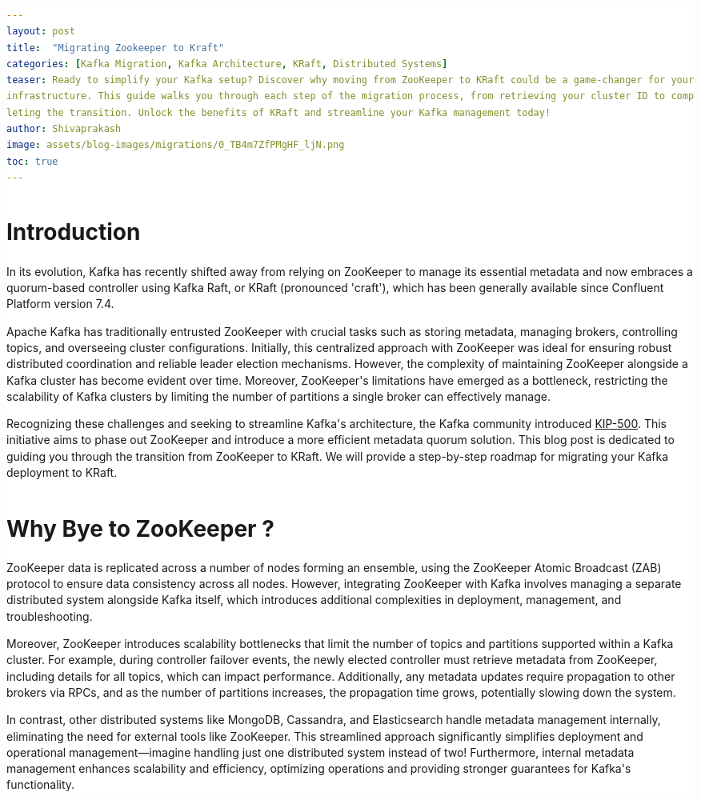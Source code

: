 ```yaml
---
layout: post
title:  "Migrating Zookeeper to Kraft"
categories: [Kafka Migration, Kafka Architecture, KRaft, Distributed Systems]
teaser: Ready to simplify your Kafka setup? Discover why moving from ZooKeeper to KRaft could be a game-changer for your infrastructure. This guide walks you through each step of the migration process, from retrieving your cluster ID to completing the transition. Unlock the benefits of KRaft and streamline your Kafka management today!
author: Shivaprakash
image: assets/blog-images/migrations/0_TB4m7ZfPMgHF_ljN.png
toc: true
---
```


# **Introduction**

In its evolution, Kafka has recently shifted away from relying on ZooKeeper to manage its essential metadata and now embraces a quorum-based controller using Kafka Raft, or KRaft (pronounced 'craft'), which has been generally available since Confluent Platform version 7.4.

Apache Kafka has traditionally entrusted ZooKeeper with crucial tasks such as storing metadata, managing brokers, controlling topics, and overseeing cluster configurations. Initially, this centralized approach with ZooKeeper was ideal for ensuring robust distributed coordination and reliable leader election mechanisms. However, the complexity of maintaining ZooKeeper alongside a Kafka cluster has become evident over time. Moreover, ZooKeeper's limitations have emerged as a bottleneck, restricting the scalability of Kafka clusters by limiting the number of partitions a single broker can effectively manage.

Recognizing these challenges and seeking to streamline Kafka's architecture, the Kafka community introduced [KIP-500](https://cwiki.apache.org/confluence/display/KAFKA/KIP-500%3A+Replace+ZooKeeper+with+a+Self-Managed+Metadata+Quorum). This initiative aims to phase out ZooKeeper and introduce a more efficient metadata quorum solution. This blog post is dedicated to guiding you through the transition from ZooKeeper to KRaft. We will provide a step-by-step roadmap for migrating your Kafka deployment to KRaft.

# **Why Bye to ZooKeeper ?**

ZooKeeper data is replicated across a number of nodes forming an ensemble, using the ZooKeeper Atomic Broadcast (ZAB) protocol to ensure data consistency across all nodes. However, integrating ZooKeeper with Kafka involves managing a separate distributed system alongside Kafka itself, which introduces additional complexities in deployment, management, and troubleshooting.

Moreover, ZooKeeper introduces scalability bottlenecks that limit the number of topics and partitions supported within a Kafka cluster. For example, during controller failover events, the newly elected controller must retrieve metadata from ZooKeeper, including details for all topics, which can impact performance. Additionally, any metadata updates require propagation to other brokers via RPCs, and as the number of partitions increases, the propagation time grows, potentially slowing down the system.

In contrast, other distributed systems like MongoDB, Cassandra, and Elasticsearch handle metadata management internally, eliminating the need for external tools like ZooKeeper. This streamlined approach significantly simplifies deployment and operational management—imagine handling just one distributed system instead of two! Furthermore, internal metadata management enhances scalability and efficiency, optimizing operations and providing stronger guarantees for Kafka's functionality.
